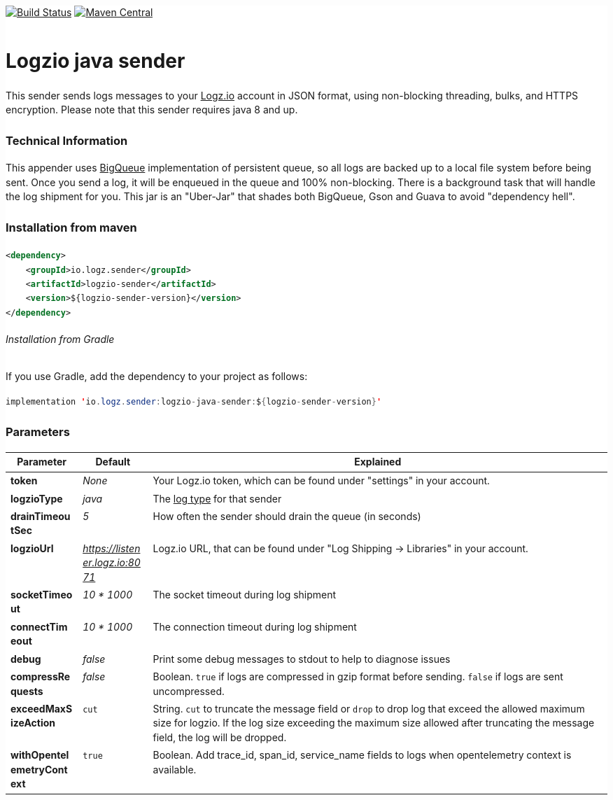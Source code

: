 [![Build Status](https://travis-ci.org/logzio/logzio-java-sender.svg?branch=master)](https://travis-ci.org/logzio/logzio-java-sender)
[![Maven Central](https://maven-badges.herokuapp.com/maven-central/io.logz.sender/logzio-sender/badge.svg)](http://mvnrepository.com/artifact/io.logz.sender/logzio-sender)

# Logzio java sender
This sender sends logs messages to your [Logz.io](http://logz.io) account in JSON format, using non-blocking threading, bulks, and HTTPS encryption. Please note that this sender requires java 8 and up.

### Technical Information
This appender uses [BigQueue](https://github.com/bulldog2011/bigqueue) implementation of persistent queue, so all logs are backed up to a local file system before being sent. Once you send a log, it will be enqueued in the queue and 100% non-blocking. There is a background task that will handle the log shipment for you. This jar is an "Uber-Jar" that shades both BigQueue, Gson and Guava to avoid "dependency hell".

### Installation from maven
```xml
<dependency>
    <groupId>io.logz.sender</groupId>
    <artifactId>logzio-sender</artifactId>
    <version>${logzio-sender-version}</version>
</dependency>
```

###### Installation from Gradle
  
If you use Gradle, add the dependency to your project as follows:

```java
implementation 'io.logz.sender:logzio-java-sender:${logzio-sender-version}'
```

### Parameters
| Parameter                    | Default                         | Explained                                                                                                                                                                                                                          |
|------------------------------|---------------------------------|------------------------------------------------------------------------------------------------------------------------------------------------------------------------------------------------------------------------------------|
| **token**                    | *None*                          | Your Logz.io token, which can be found under "settings" in your account.                                                                                                                                                           |
| **logzioType**               | *java*                          | The [log type](http://support.logz.io/support/solutions/articles/6000103063-what-is-type-) for that sender                                                                                                                         |
| **drainTimeoutSec**          | *5*                             | How often the sender should drain the queue (in seconds)                                                                                                                                                                           |
| **logzioUrl**                | *https://listener.logz.io:8071* | Logz.io URL, that can be found under "Log Shipping -> Libraries" in your account.                                                                                                                                                  |
| **socketTimeout**            | *10 * 1000*                     | The socket timeout during log shipment                                                                                                                                                                                             |
| **connectTimeout**           | *10 * 1000*                     | The connection timeout during log shipment                                                                                                                                                                                         |
| **debug**                    | *false*                         | Print some debug messages to stdout to help to diagnose issues                                                                                                                                                                     |
| **compressRequests**         | *false*                         | Boolean. `true` if logs are compressed in gzip format before sending. `false` if logs are sent uncompressed.                                                                                                                       |
| **exceedMaxSizeAction**      | `cut`                           | String. `cut` to truncate the message field or `drop` to drop log that exceed the allowed maximum size for logzio. If the log size exceeding the maximum size allowed after truncating the message field, the log will be dropped. |
| **withOpentelemetryContext** | `true`                          | Boolean. Add trace_id, span_id, service_name fields to logs when opentelemetry context is available.                                                                                                                               |                               
